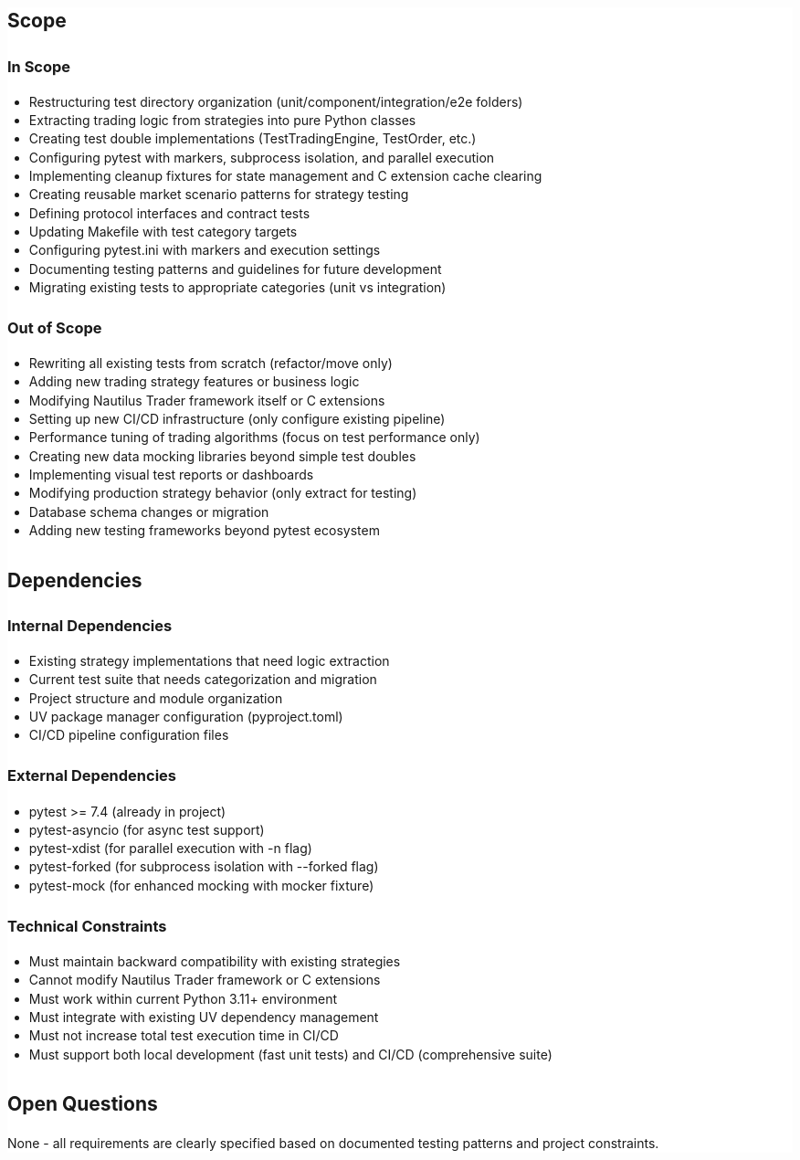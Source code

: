 ## Scope

### In Scope

- Restructuring test directory organization (unit/component/integration/e2e folders)
- Extracting trading logic from strategies into pure Python classes
- Creating test double implementations (TestTradingEngine, TestOrder, etc.)
- Configuring pytest with markers, subprocess isolation, and parallel execution
- Implementing cleanup fixtures for state management and C extension cache clearing
- Creating reusable market scenario patterns for strategy testing
- Defining protocol interfaces and contract tests
- Updating Makefile with test category targets
- Configuring pytest.ini with markers and execution settings
- Documenting testing patterns and guidelines for future development
- Migrating existing tests to appropriate categories (unit vs integration)

### Out of Scope

- Rewriting all existing tests from scratch (refactor/move only)
- Adding new trading strategy features or business logic
- Modifying Nautilus Trader framework itself or C extensions
- Setting up new CI/CD infrastructure (only configure existing pipeline)
- Performance tuning of trading algorithms (focus on test performance only)
- Creating new data mocking libraries beyond simple test doubles
- Implementing visual test reports or dashboards
- Modifying production strategy behavior (only extract for testing)
- Database schema changes or migration
- Adding new testing frameworks beyond pytest ecosystem

## Dependencies

### Internal Dependencies

- Existing strategy implementations that need logic extraction
- Current test suite that needs categorization and migration
- Project structure and module organization
- UV package manager configuration (pyproject.toml)
- CI/CD pipeline configuration files

### External Dependencies

- pytest >= 7.4 (already in project)
- pytest-asyncio (for async test support)
- pytest-xdist (for parallel execution with -n flag)
- pytest-forked (for subprocess isolation with --forked flag)
- pytest-mock (for enhanced mocking with mocker fixture)

### Technical Constraints

- Must maintain backward compatibility with existing strategies
- Cannot modify Nautilus Trader framework or C extensions
- Must work within current Python 3.11+ environment
- Must integrate with existing UV dependency management
- Must not increase total test execution time in CI/CD
- Must support both local development (fast unit tests) and CI/CD (comprehensive suite)

## Open Questions

None - all requirements are clearly specified based on documented testing patterns and project constraints.
